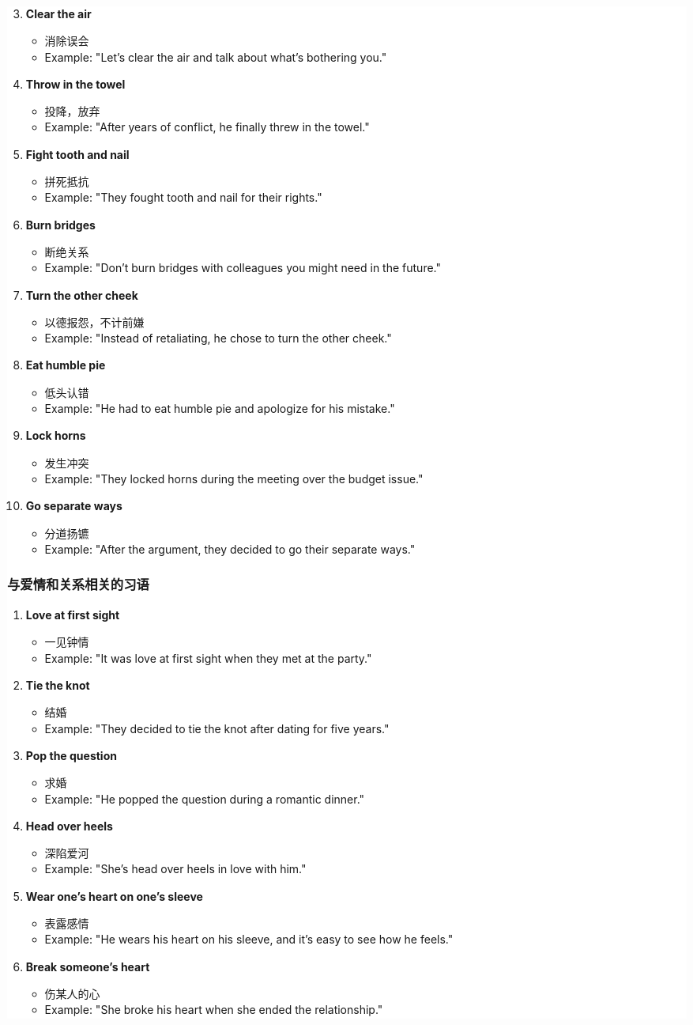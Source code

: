 3. **Clear the air**  
   - 消除误会  
   - Example: "Let’s clear the air and talk about what’s bothering you."

4. **Throw in the towel**  
   - 投降，放弃  
   - Example: "After years of conflict, he finally threw in the towel."

5. **Fight tooth and nail**  
   - 拼死抵抗  
   - Example: "They fought tooth and nail for their rights."

6. **Burn bridges**  
   - 断绝关系  
   - Example: "Don’t burn bridges with colleagues you might need in the future."

7. **Turn the other cheek**  
   - 以德报怨，不计前嫌  
   - Example: "Instead of retaliating, he chose to turn the other cheek."

8. **Eat humble pie**  
   - 低头认错  
   - Example: "He had to eat humble pie and apologize for his mistake."

9. **Lock horns**  
   - 发生冲突  
   - Example: "They locked horns during the meeting over the budget issue."

10. **Go separate ways**  
    - 分道扬镳  
    - Example: "After the argument, they decided to go their separate ways."

### 与爱情和关系相关的习语
1. **Love at first sight**  
   - 一见钟情  
   - Example: "It was love at first sight when they met at the party."

2. **Tie the knot**  
   - 结婚  
   - Example: "They decided to tie the knot after dating for five years."

3. **Pop the question**  
   - 求婚  
   - Example: "He popped the question during a romantic dinner."

4. **Head over heels**  
   - 深陷爱河  
   - Example: "She’s head over heels in love with him."

5. **Wear one’s heart on one’s sleeve**  
   - 表露感情  
   - Example: "He wears his heart on his sleeve, and it’s easy to see how he feels."

6. **Break someone’s heart**  
   - 伤某人的心  
   - Example: "She broke his heart when she ended the relationship."
